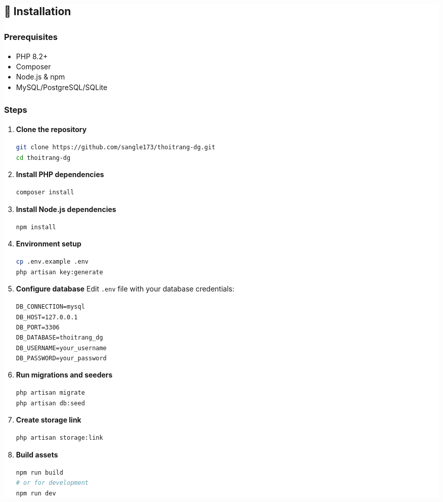 ## 🚀 Installation

### Prerequisites
- PHP 8.2+
- Composer
- Node.js & npm
- MySQL/PostgreSQL/SQLite

### Steps

1. **Clone the repository**
   ```bash
   git clone https://github.com/sangle173/thoitrang-dg.git
   cd thoitrang-dg
   ```

2. **Install PHP dependencies**
   ```bash
   composer install
   ```

3. **Install Node.js dependencies**
   ```bash
   npm install
   ```

4. **Environment setup**
   ```bash
   cp .env.example .env
   php artisan key:generate
   ```

5. **Configure database**
   Edit `.env` file with your database credentials:
   ```env
   DB_CONNECTION=mysql
   DB_HOST=127.0.0.1
   DB_PORT=3306
   DB_DATABASE=thoitrang_dg
   DB_USERNAME=your_username
   DB_PASSWORD=your_password
   ```

6. **Run migrations and seeders**
   ```bash
   php artisan migrate
   php artisan db:seed
   ```

7. **Create storage link**
   ```bash
   php artisan storage:link
   ```

8. **Build assets**
   ```bash
   npm run build
   # or for development
   npm run dev
   ```
